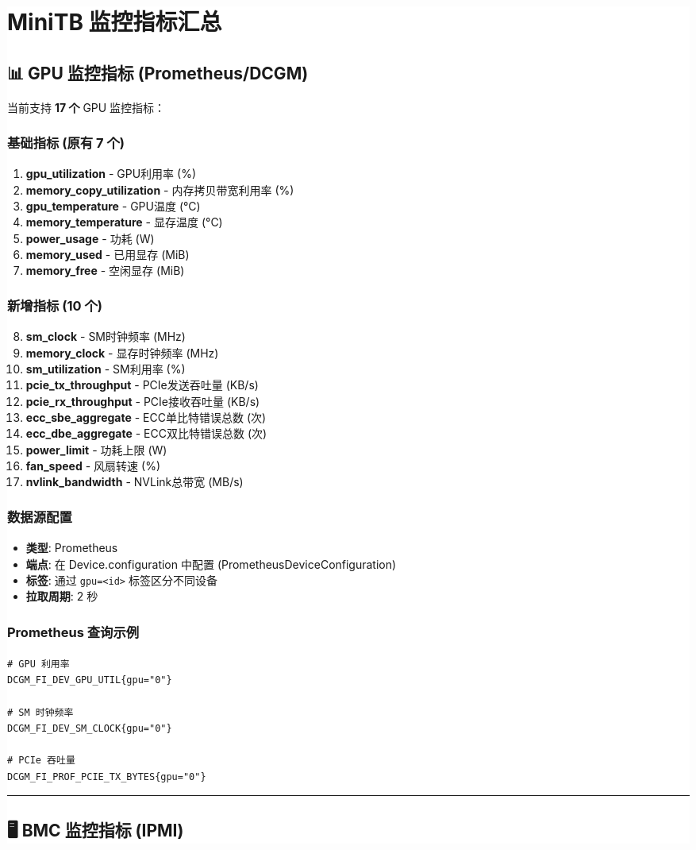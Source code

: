 # MiniTB 监控指标汇总

## 📊 GPU 监控指标 (Prometheus/DCGM)

当前支持 **17 个** GPU 监控指标：

### 基础指标 (原有 7 个)
1. **gpu_utilization** - GPU利用率 (%)
2. **memory_copy_utilization** - 内存拷贝带宽利用率 (%)
3. **gpu_temperature** - GPU温度 (°C)
4. **memory_temperature** - 显存温度 (°C)
5. **power_usage** - 功耗 (W)
6. **memory_used** - 已用显存 (MiB)
7. **memory_free** - 空闲显存 (MiB)

### 新增指标 (10 个)
8. **sm_clock** - SM时钟频率 (MHz)
9. **memory_clock** - 显存时钟频率 (MHz)
10. **sm_utilization** - SM利用率 (%)
11. **pcie_tx_throughput** - PCIe发送吞吐量 (KB/s)
12. **pcie_rx_throughput** - PCIe接收吞吐量 (KB/s)
13. **ecc_sbe_aggregate** - ECC单比特错误总数 (次)
14. **ecc_dbe_aggregate** - ECC双比特错误总数 (次)
15. **power_limit** - 功耗上限 (W)
16. **fan_speed** - 风扇转速 (%)
17. **nvlink_bandwidth** - NVLink总带宽 (MB/s)

### 数据源配置
- **类型**: Prometheus
- **端点**: 在 Device.configuration 中配置 (PrometheusDeviceConfiguration)
- **标签**: 通过 `gpu=<id>` 标签区分不同设备
- **拉取周期**: 2 秒

### Prometheus 查询示例
```promql
# GPU 利用率
DCGM_FI_DEV_GPU_UTIL{gpu="0"}

# SM 时钟频率
DCGM_FI_DEV_SM_CLOCK{gpu="0"}

# PCIe 吞吐量
DCGM_FI_PROF_PCIE_TX_BYTES{gpu="0"}
```

---

## 🖥️ BMC 监控指标 (IPMI)
